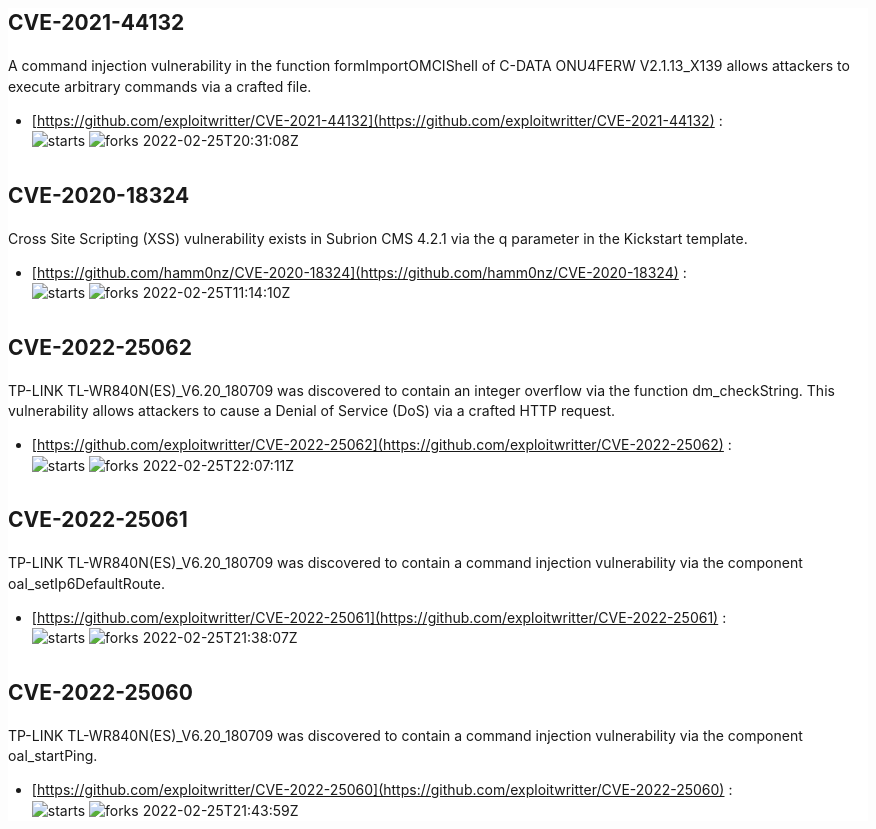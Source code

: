 ## CVE-2021-44132
 A command injection vulnerability in the function formImportOMCIShell of C-DATA ONU4FERW V2.1.13_X139 allows attackers to execute arbitrary commands via a crafted file.

- [https://github.com/exploitwritter/CVE-2021-44132](https://github.com/exploitwritter/CVE-2021-44132) :  
![starts](https://img.shields.io/github/stars/exploitwritter/CVE-2021-44132.svg) 
![forks](https://img.shields.io/github/forks/exploitwritter/CVE-2021-44132.svg) 
2022-02-25T20:31:08Z

## CVE-2020-18324
 Cross Site Scripting (XSS) vulnerability exists in Subrion CMS 4.2.1 via the q parameter in the Kickstart template.

- [https://github.com/hamm0nz/CVE-2020-18324](https://github.com/hamm0nz/CVE-2020-18324) :  
![starts](https://img.shields.io/github/stars/hamm0nz/CVE-2020-18324.svg) 
![forks](https://img.shields.io/github/forks/hamm0nz/CVE-2020-18324.svg) 
2022-02-25T11:14:10Z

## CVE-2022-25062
 TP-LINK TL-WR840N(ES)_V6.20_180709 was discovered to contain an integer overflow via the function dm_checkString. This vulnerability allows attackers to cause a Denial of Service (DoS) via a crafted HTTP request.

- [https://github.com/exploitwritter/CVE-2022-25062](https://github.com/exploitwritter/CVE-2022-25062) :  
![starts](https://img.shields.io/github/stars/exploitwritter/CVE-2022-25062.svg) 
![forks](https://img.shields.io/github/forks/exploitwritter/CVE-2022-25062.svg) 
2022-02-25T22:07:11Z

## CVE-2022-25061
 TP-LINK TL-WR840N(ES)_V6.20_180709 was discovered to contain a command injection vulnerability via the component oal_setIp6DefaultRoute.

- [https://github.com/exploitwritter/CVE-2022-25061](https://github.com/exploitwritter/CVE-2022-25061) :  
![starts](https://img.shields.io/github/stars/exploitwritter/CVE-2022-25061.svg) 
![forks](https://img.shields.io/github/forks/exploitwritter/CVE-2022-25061.svg) 
2022-02-25T21:38:07Z

## CVE-2022-25060
 TP-LINK TL-WR840N(ES)_V6.20_180709 was discovered to contain a command injection vulnerability via the component oal_startPing.

- [https://github.com/exploitwritter/CVE-2022-25060](https://github.com/exploitwritter/CVE-2022-25060) :  
![starts](https://img.shields.io/github/stars/exploitwritter/CVE-2022-25060.svg) 
![forks](https://img.shields.io/github/forks/exploitwritter/CVE-2022-25060.svg) 
2022-02-25T21:43:59Z
